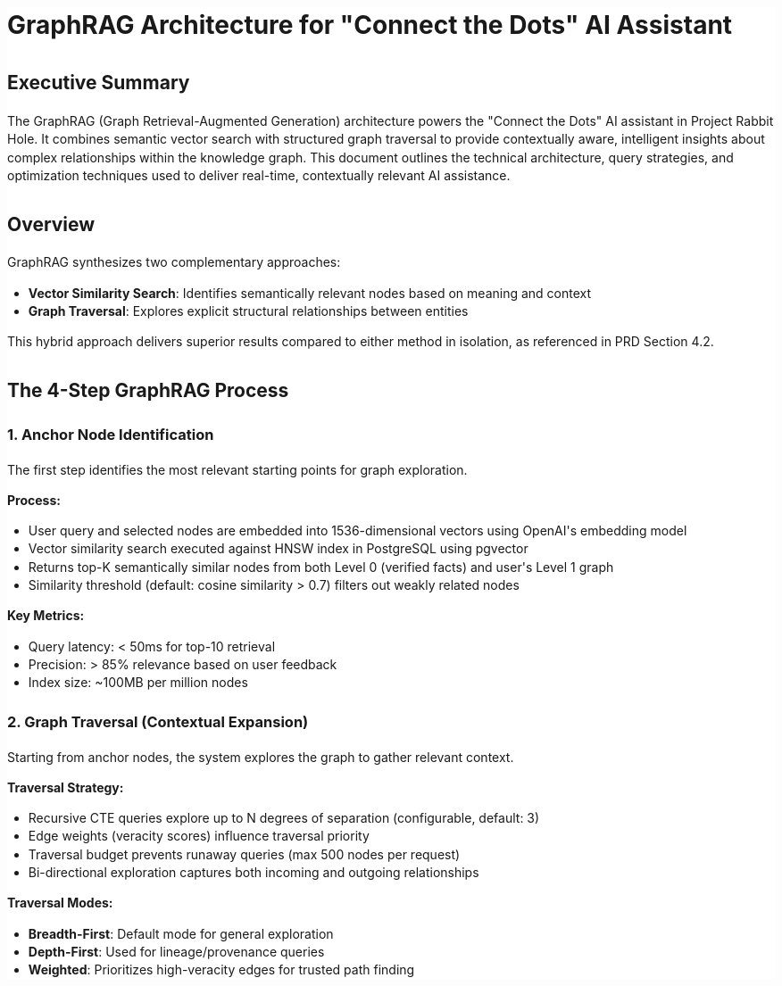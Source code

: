 # GraphRAG Architecture for "Connect the Dots" AI Assistant

## Executive Summary

The GraphRAG (Graph Retrieval-Augmented Generation) architecture powers the "Connect the Dots" AI assistant in Project Rabbit Hole. It combines semantic vector search with structured graph traversal to provide contextually aware, intelligent insights about complex relationships within the knowledge graph. This document outlines the technical architecture, query strategies, and optimization techniques used to deliver real-time, contextually relevant AI assistance.

## Overview

GraphRAG synthesizes two complementary approaches:
- **Vector Similarity Search**: Identifies semantically relevant nodes based on meaning and context
- **Graph Traversal**: Explores explicit structural relationships between entities

This hybrid approach delivers superior results compared to either method in isolation, as referenced in PRD Section 4.2.

## The 4-Step GraphRAG Process

### 1. Anchor Node Identification

The first step identifies the most relevant starting points for graph exploration.

**Process:**
- User query and selected nodes are embedded into 1536-dimensional vectors using OpenAI's embedding model
- Vector similarity search executed against HNSW index in PostgreSQL using pgvector
- Returns top-K semantically similar nodes from both Level 0 (verified facts) and user's Level 1 graph
- Similarity threshold (default: cosine similarity > 0.7) filters out weakly related nodes

**Key Metrics:**
- Query latency: < 50ms for top-10 retrieval
- Precision: > 85% relevance based on user feedback
- Index size: ~100MB per million nodes

### 2. Graph Traversal (Contextual Expansion)

Starting from anchor nodes, the system explores the graph to gather relevant context.

**Traversal Strategy:**
- Recursive CTE queries explore up to N degrees of separation (configurable, default: 3)
- Edge weights (veracity scores) influence traversal priority
- Traversal budget prevents runaway queries (max 500 nodes per request)
- Bi-directional exploration captures both incoming and outgoing relationships

**Traversal Modes:**
- **Breadth-First**: Default mode for general exploration
- **Depth-First**: Used for lineage/provenance queries
- **Weighted**: Prioritizes high-veracity edges for trusted path finding
